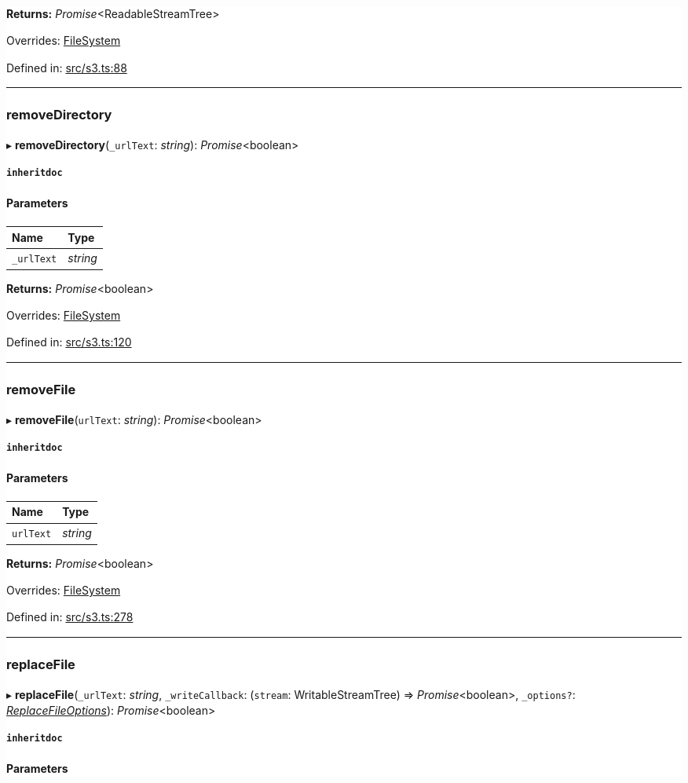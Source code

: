 **Returns:** *Promise*<ReadableStreamTree\>

Overrides: [FileSystem](fs.filesystem.md)

Defined in: [src/s3.ts:88](https://github.com/wholebuzz/fs/blob/master/src/s3.ts#L88)

___

### removeDirectory

▸ **removeDirectory**(`_urlText`: *string*): *Promise*<boolean\>

**`inheritdoc`**

#### Parameters

| Name | Type |
| :------ | :------ |
| `_urlText` | *string* |

**Returns:** *Promise*<boolean\>

Overrides: [FileSystem](fs.filesystem.md)

Defined in: [src/s3.ts:120](https://github.com/wholebuzz/fs/blob/master/src/s3.ts#L120)

___

### removeFile

▸ **removeFile**(`urlText`: *string*): *Promise*<boolean\>

**`inheritdoc`**

#### Parameters

| Name | Type |
| :------ | :------ |
| `urlText` | *string* |

**Returns:** *Promise*<boolean\>

Overrides: [FileSystem](fs.filesystem.md)

Defined in: [src/s3.ts:278](https://github.com/wholebuzz/fs/blob/master/src/s3.ts#L278)

___

### replaceFile

▸ **replaceFile**(`_urlText`: *string*, `_writeCallback`: (`stream`: WritableStreamTree) => *Promise*<boolean\>, `_options?`: [*ReplaceFileOptions*](../interfaces/fs.replacefileoptions.md)): *Promise*<boolean\>

**`inheritdoc`**

#### Parameters
